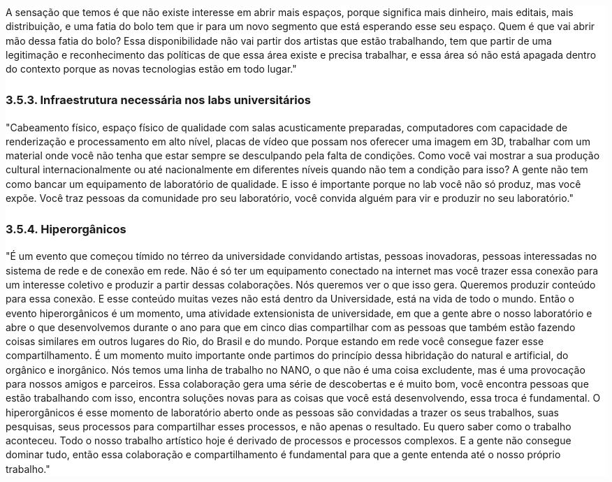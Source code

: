 A sensação que temos é que não existe interesse em abrir mais espaços,
porque significa mais dinheiro, mais editais, mais distribuição, e uma
fatia do bolo tem que ir para um novo segmento que está esperando esse
seu espaço. Quem é que vai abrir mão dessa fatia do bolo? Essa
disponibilidade não vai partir dos artistas que estão trabalhando, tem
que partir de uma legitimação e reconhecimento das políticas de que essa
área existe e precisa trabalhar, e essa área só não está apagada dentro
do contexto porque as novas tecnologias estão em todo lugar."

### 3.5.3. Infraestrutura necessária nos labs universitários

"Cabeamento físico, espaço físico de qualidade com salas acusticamente
preparadas, computadores com capacidade de renderização e processamento
em alto nível, placas de vídeo que possam nos oferecer uma imagem em 3D,
trabalhar com um material onde você não tenha que estar sempre se
desculpando pela falta de condições. Como você vai mostrar a sua
produção cultural internacionalmente ou até nacionalmente em diferentes
níveis quando não tem a condição para isso? A gente não tem como bancar
um equipamento de laboratório de qualidade. E isso é importante porque
no lab você não só produz, mas você expõe. Você traz pessoas da
comunidade pro seu laboratório, você convida alguém para vir e produzir
no seu laboratório."

### 3.5.4. Hiperorgânicos

"É um evento que começou tímido no térreo da universidade convidando
artistas, pessoas inovadoras, pessoas interessadas no sistema de rede e
de conexão em rede. Não é só ter um equipamento conectado na internet
mas você trazer essa conexão para um interesse coletivo e produzir a
partir dessas colaborações. Nós queremos ver o que isso gera. Queremos
produzir conteúdo para essa conexão. E esse conteúdo muitas vezes não
está dentro da Universidade, está na vida de todo o mundo. Então o
evento hiperorgânicos é um momento, uma atividade extensionista de
universidade, em que a gente abre o nosso laboratório e abre o que
desenvolvemos durante o ano para que em cinco dias compartilhar com as
pessoas que também estão fazendo coisas similares em outros lugares do
Rio, do Brasil e do mundo. Porque estando em rede você consegue fazer
esse compartilhamento. É um momento muito importante onde partimos do
princípio dessa hibridação do natural e artificial, do orgânico e
inorgânico. Nós temos uma linha de trabalho no NANO, o que não é uma
coisa excludente, mas é uma provocação para nossos amigos e parceiros.
Essa colaboração gera uma série de descobertas e é muito bom, você
encontra pessoas que estão trabalhando com isso, encontra soluções novas
para as coisas que você está desenvolvendo, essa troca é fundamental. O
hiperorgânicos é esse momento de laboratório aberto onde as pessoas são
convidadas a trazer os seus trabalhos, suas pesquisas, seus processos
para compartilhar esses processos, e não apenas o resultado. Eu quero
saber como o trabalho aconteceu. Todo o nosso trabalho artístico hoje é
derivado de processos e processos complexos. E a gente não consegue
dominar tudo, então essa colaboração e compartilhamento é fundamental
para que a gente entenda até o nosso próprio trabalho."
